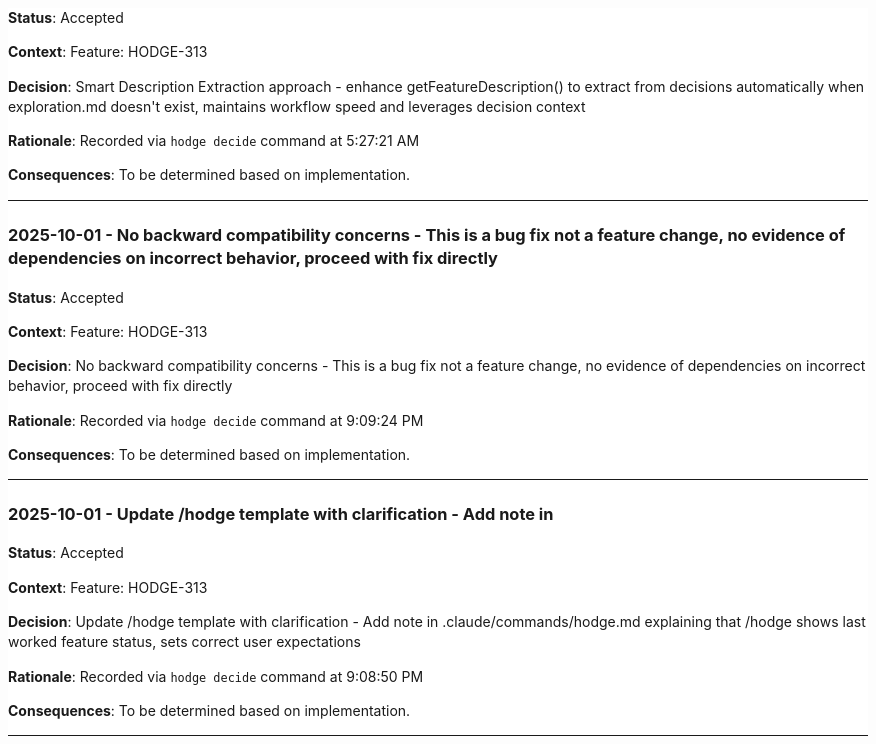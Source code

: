 **Status**: Accepted

**Context**:
Feature: HODGE-313

**Decision**:
Smart Description Extraction approach - enhance getFeatureDescription() to extract from decisions automatically when exploration.md doesn't exist, maintains workflow speed and leverages decision context

**Rationale**:
Recorded via `hodge decide` command at 5:27:21 AM

**Consequences**:
To be determined based on implementation.

---


### 2025-10-01 - No backward compatibility concerns - This is a bug fix not a feature change, no evidence of dependencies on incorrect behavior, proceed with fix directly

**Status**: Accepted

**Context**:
Feature: HODGE-313

**Decision**:
No backward compatibility concerns - This is a bug fix not a feature change, no evidence of dependencies on incorrect behavior, proceed with fix directly

**Rationale**:
Recorded via `hodge decide` command at 9:09:24 PM

**Consequences**:
To be determined based on implementation.

---


### 2025-10-01 - Update /hodge template with clarification - Add note in

**Status**: Accepted

**Context**:
Feature: HODGE-313

**Decision**:
Update /hodge template with clarification - Add note in .claude/commands/hodge.md explaining that /hodge shows last worked feature status, sets correct user expectations

**Rationale**:
Recorded via `hodge decide` command at 9:08:50 PM

**Consequences**:
To be determined based on implementation.

---